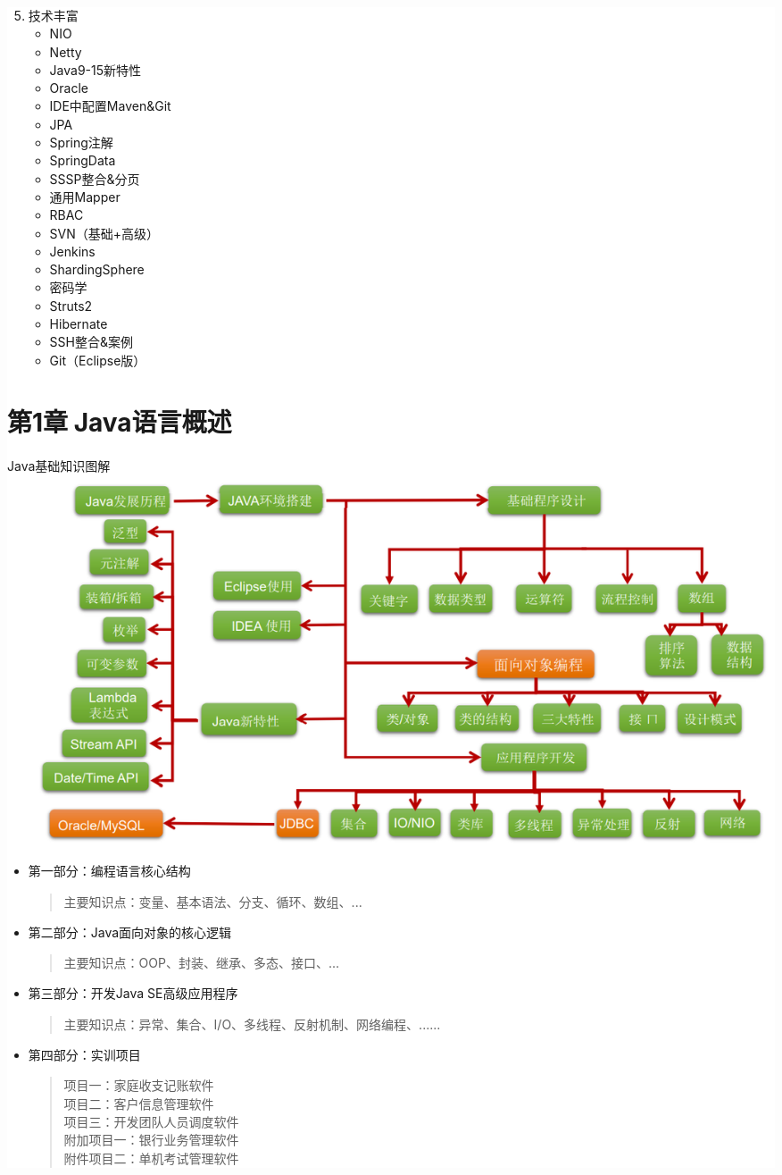 5. 技术丰富
   - NIO  
   - Netty  
   - Java9-15新特性  
   - Oracle  
   - IDE中配置Maven&Git  
   - JPA  
   - Spring注解  
   - SpringData  
   - SSSP整合&分页   
   - 通用Mapper  
   - RBAC   
   - SVN（基础+高级）  
   - Jenkins
   - ShardingSphere  
   - 密码学   
   - Struts2   
   - Hibernate   
   - SSH整合&案例  
   - Git（Eclipse版）


# 第1章 Java语言概述

 Java基础知识图解
![Java基础知识图解](imgs/Java基础知识图解.png)

- 第一部分：编程语言核心结构
    > 主要知识点：变量、基本语法、分支、循环、数组、...
- 第二部分：Java面向对象的核心逻辑
    > 主要知识点：OOP、封装、继承、多态、接口、...
- 第三部分：开发Java SE高级应用程序
    > 主要知识点：异常、集合、I/O、多线程、反射机制、网络编程、......
- 第四部分：实训项目
    > 项目一：家庭收支记账软件  
    > 项目二：客户信息管理软件  
    > 项目三：开发团队人员调度软件  
    > 附加项目一：银行业务管理软件  
    > 附件项目二：单机考试管理软件  
